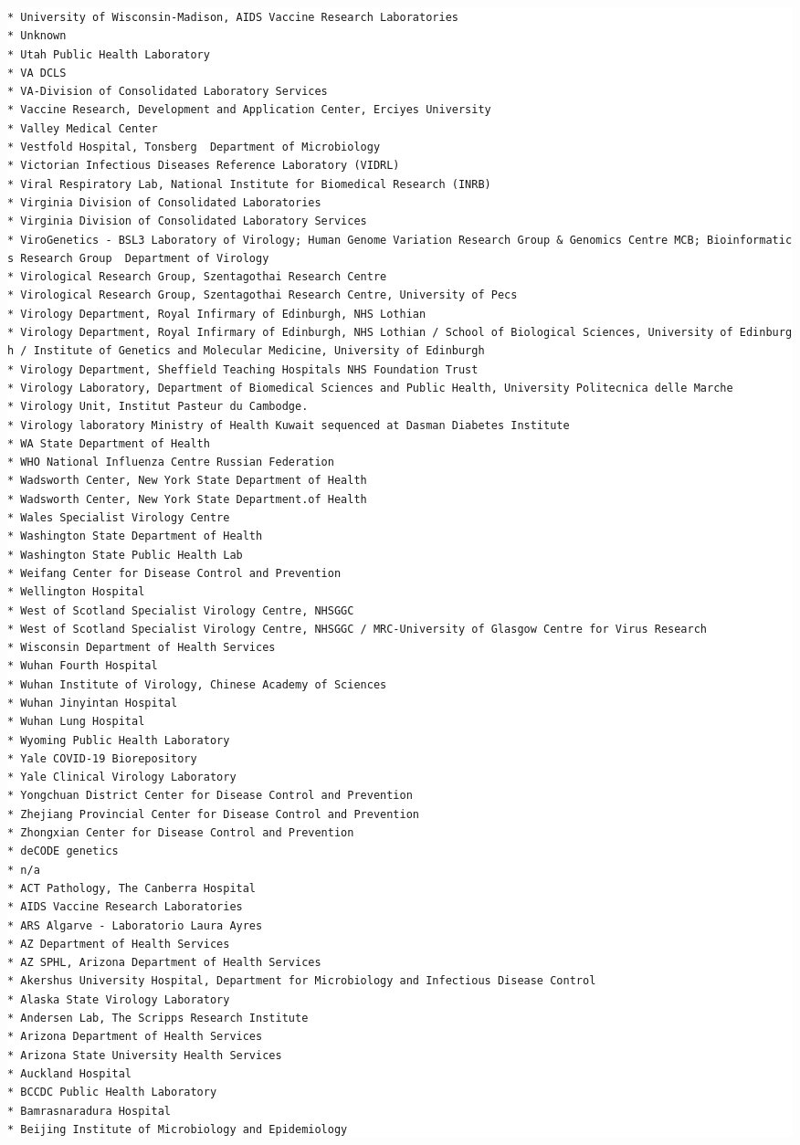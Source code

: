 ```auspiceMainDisplayMarkdown
* University of Wisconsin-Madison, AIDS Vaccine Research Laboratories
* Unknown
* Utah Public Health Laboratory
* VA DCLS
* VA-Division of Consolidated Laboratory Services
* Vaccine Research, Development and Application Center, Erciyes University
* Valley Medical Center
* Vestfold Hospital, Tonsberg  Department of Microbiology
* Victorian Infectious Diseases Reference Laboratory (VIDRL)
* Viral Respiratory Lab, National Institute for Biomedical Research (INRB)
* Virginia Division of Consolidated Laboratories
* Virginia Division of Consolidated Laboratory Services
* ViroGenetics - BSL3 Laboratory of Virology; Human Genome Variation Research Group & Genomics Centre MCB; Bioinformatics Research Group  Department of Virology
* Virological Research Group, Szentagothai Research Centre
* Virological Research Group, Szentagothai Research Centre, University of Pecs
* Virology Department, Royal Infirmary of Edinburgh, NHS Lothian
* Virology Department, Royal Infirmary of Edinburgh, NHS Lothian / School of Biological Sciences, University of Edinburgh / Institute of Genetics and Molecular Medicine, University of Edinburgh
* Virology Department, Sheffield Teaching Hospitals NHS Foundation Trust
* Virology Laboratory, Department of Biomedical Sciences and Public Health, University Politecnica delle Marche
* Virology Unit, Institut Pasteur du Cambodge.
* Virology laboratory Ministry of Health Kuwait sequenced at Dasman Diabetes Institute
* WA State Department of Health
* WHO National Influenza Centre Russian Federation
* Wadsworth Center, New York State Department of Health
* Wadsworth Center, New York State Department.of Health
* Wales Specialist Virology Centre
* Washington State Department of Health
* Washington State Public Health Lab
* Weifang Center for Disease Control and Prevention
* Wellington Hospital
* West of Scotland Specialist Virology Centre, NHSGGC
* West of Scotland Specialist Virology Centre, NHSGGC / MRC-University of Glasgow Centre for Virus Research
* Wisconsin Department of Health Services
* Wuhan Fourth Hospital
* Wuhan Institute of Virology, Chinese Academy of Sciences
* Wuhan Jinyintan Hospital
* Wuhan Lung Hospital
* Wyoming Public Health Laboratory
* Yale COVID-19 Biorepository
* Yale Clinical Virology Laboratory
* Yongchuan District Center for Disease Control and Prevention
* Zhejiang Provincial Center for Disease Control and Prevention
* Zhongxian Center for Disease Control and Prevention
* deCODE genetics
* n/a
* ACT Pathology, The Canberra Hospital
* AIDS Vaccine Research Laboratories
* ARS Algarve - Laboratorio Laura Ayres
* AZ Department of Health Services
* AZ SPHL, Arizona Department of Health Services
* Akershus University Hospital, Department for Microbiology and Infectious Disease Control
* Alaska State Virology Laboratory
* Andersen Lab, The Scripps Research Institute
* Arizona Department of Health Services
* Arizona State University Health Services
* Auckland Hospital
* BCCDC Public Health Laboratory
* Bamrasnaradura Hospital
* Beijing Institute of Microbiology and Epidemiology
```